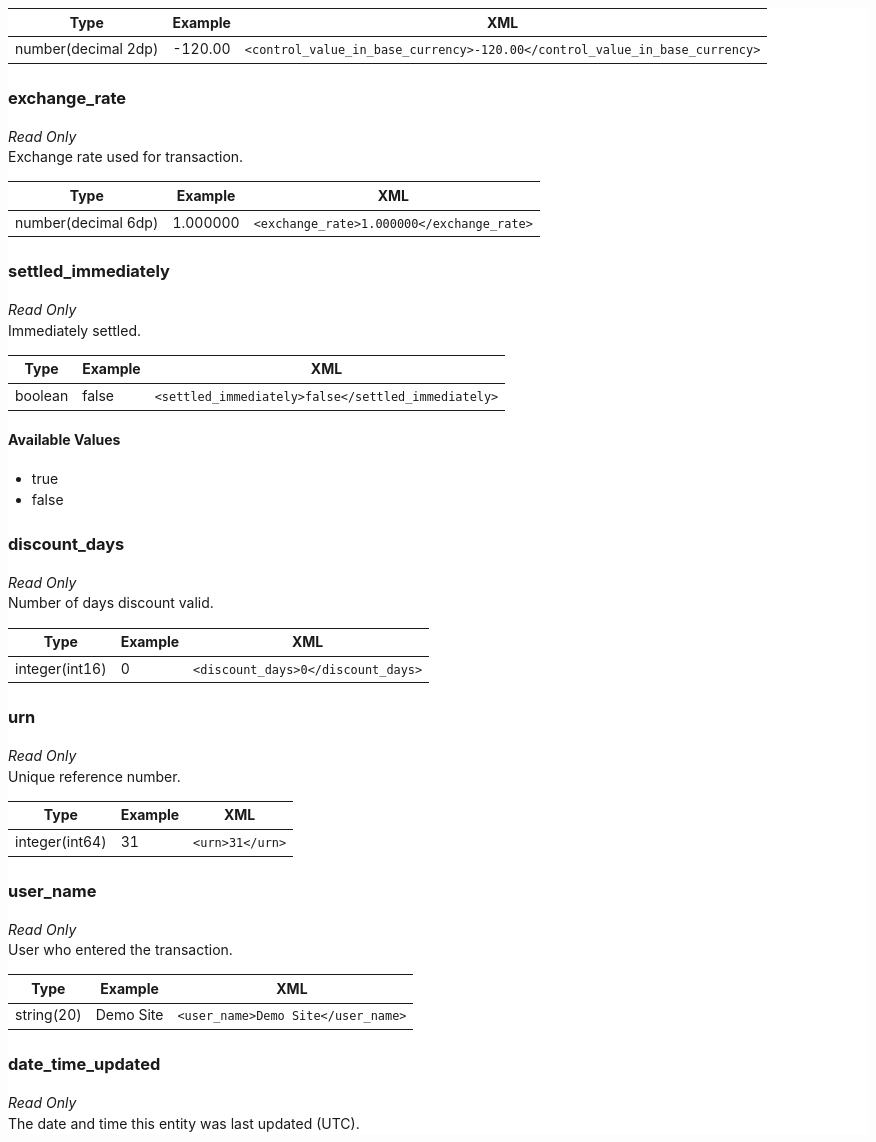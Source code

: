 | Type | Example | XML |
| --- | --- | --- |
| number(decimal 2dp) | -120.00 | `<control_value_in_base_currency>-120.00</control_value_in_base_currency>` |

### exchange_rate
 _Read Only_  
Exchange rate used for transaction.

| Type | Example | XML |
| --- | --- | --- |
| number(decimal 6dp) | 1.000000 | `<exchange_rate>1.000000</exchange_rate>` |

### settled_immediately
 _Read Only_  
Immediately settled.

| Type | Example | XML |
| --- | --- | --- |
| boolean | false | `<settled_immediately>false</settled_immediately>` |

#### Available Values
 * true
 * false

### discount_days
 _Read Only_  
Number of days discount valid.

| Type | Example | XML |
| --- | --- | --- |
| integer(int16) | 0 | `<discount_days>0</discount_days>` |

### urn
 _Read Only_  
Unique reference number.

| Type | Example | XML |
| --- | --- | --- |
| integer(int64) | 31 | `<urn>31</urn>` |

### user_name
 _Read Only_  
User who entered the transaction.

| Type | Example | XML |
| --- | --- | --- |
| string(20) | Demo Site | `<user_name>Demo Site</user_name>` |

### date_time_updated
 _Read Only_  
The date and time this entity was last updated (UTC).
